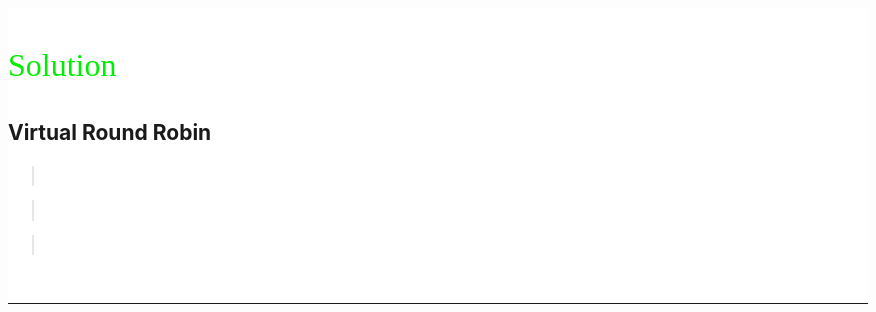 <br>

<font color="gree" size="6px" face="s">  Solution </font> <font color="White" size="5px">  of   I/O Bound Problem </font> 

## Virtual Round Robin

> <font color="White"> Produce fair treatment for I/O-bound
 </font> 

> <font color="White"> Use auxiliary queue with high priority over ready Q
  </font> 

> <font color="White"> Process from auxiliary Q allowed for a single quantum only
 </font> 



<br>

-------------------------------------------------------